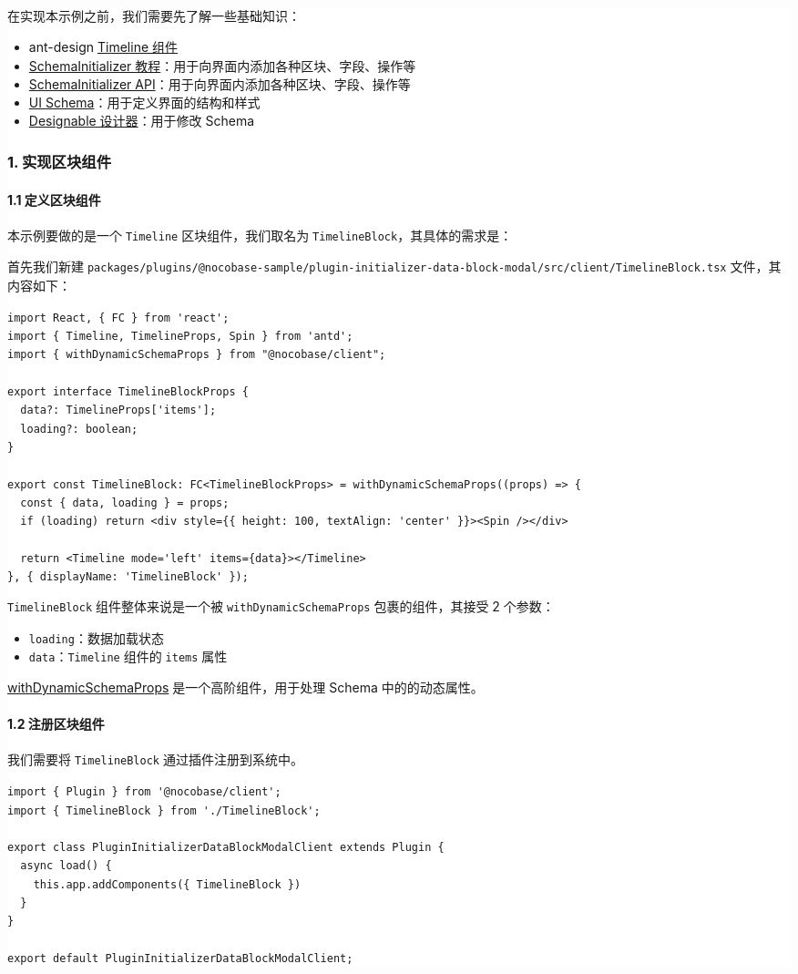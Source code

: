 在实现本示例之前，我们需要先了解一些基础知识：

- ant-design [Timeline 组件](https://ant.design/components/timeline)
- [SchemaInitializer 教程](/development/client/ui-schema/initializer)：用于向界面内添加各种区块、字段、操作等
- [SchemaInitializer API](https://client.docs.nocobase.com/core/ui-schema/schema-initializer)：用于向界面内添加各种区块、字段、操作等
- [UI Schema](/development/client/ui-schema/what-is-ui-schema)：用于定义界面的结构和样式
- [Designable 设计器](/development/client/ui-schema/designable)：用于修改 Schema

### 1. 实现区块组件

#### 1.1 定义区块组件

本示例要做的是一个 `Timeline` 区块组件，我们取名为 `TimelineBlock`，其具体的需求是：

首先我们新建 `packages/plugins/@nocobase-sample/plugin-initializer-data-block-modal/src/client/TimelineBlock.tsx` 文件，其内容如下：

```tsx | pure
import React, { FC } from 'react';
import { Timeline, TimelineProps, Spin } from 'antd';
import { withDynamicSchemaProps } from "@nocobase/client";

export interface TimelineBlockProps {
  data?: TimelineProps['items'];
  loading?: boolean;
}

export const TimelineBlock: FC<TimelineBlockProps> = withDynamicSchemaProps((props) => {
  const { data, loading } = props;
  if (loading) return <div style={{ height: 100, textAlign: 'center' }}><Spin /></div>

  return <Timeline mode='left' items={data}></Timeline>
}, { displayName: 'TimelineBlock' });
```

`TimelineBlock` 组件整体来说是一个被 `withDynamicSchemaProps` 包裹的组件，其接受 2 个参数：

- `loading`：数据加载状态
- `data`：`Timeline` 组件的 `items` 属性

[withDynamicSchemaProps](/development/client/ui-schema/what-is-ui-schema#x-component-props-和-x-use-component-props) 是一个高阶组件，用于处理 Schema 中的的动态属性。

#### 1.2 注册区块组件

我们需要将 `TimelineBlock` 通过插件注册到系统中。

```tsx | pure
import { Plugin } from '@nocobase/client';
import { TimelineBlock } from './TimelineBlock';

export class PluginInitializerDataBlockModalClient extends Plugin {
  async load() {
    this.app.addComponents({ TimelineBlock })
  }
}

export default PluginInitializerDataBlockModalClient;
```
